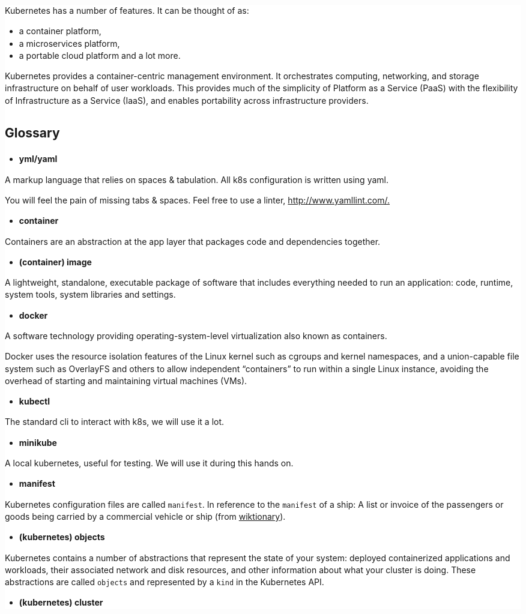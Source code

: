 Kubernetes has a number of features. It can be thought of as:

* a container platform,
* a microservices platform,
* a portable cloud platform and a lot more.

Kubernetes provides a container-centric management environment. It orchestrates computing, networking, and storage infrastructure on behalf of user workloads. This provides much of the simplicity of Platform as a Service (PaaS) with the flexibility of Infrastructure as a Service (IaaS), and enables portability across infrastructure providers.

## Glossary

* **yml/yaml**

A markup language that relies on spaces & tabulation. All k8s configuration is written using yaml.

You will feel the pain of missing tabs & spaces.
Feel free to use a linter, <http://www.yamllint.com/.>

* **container**

Containers are an abstraction at the app layer that packages code and dependencies together.

* **(container) image**

A lightweight, standalone, executable package of software that includes everything needed to run an application: code, runtime, system tools, system libraries and settings.

* **docker**

A software technology providing operating-system-level virtualization also known as containers.

Docker uses the resource isolation features of the Linux kernel such as cgroups and kernel namespaces, and a union-capable file system such as OverlayFS and others to allow independent “containers” to run within a single Linux instance, avoiding the overhead of starting and maintaining virtual machines (VMs).

* **kubectl**

The standard cli to interact with k8s, we will use it a lot.

* **minikube**

A local kubernetes, useful for testing. We will use it during this hands on.

* **manifest**

Kubernetes configuration files are called `manifest`. In reference to the `manifest` of a ship: A list or invoice of the passengers or goods being carried by a commercial vehicle or ship (from [wiktionary](https://en.wiktionary.org/wiki/manifest#Noun)).

* **(kubernetes) objects**

Kubernetes contains a number of abstractions that represent the state of your system: deployed containerized applications and workloads, their associated network and disk resources, and other information about what your cluster is doing. These abstractions are called `objects` and represented by a `kind` in the Kubernetes API.

* **(kubernetes) cluster**
